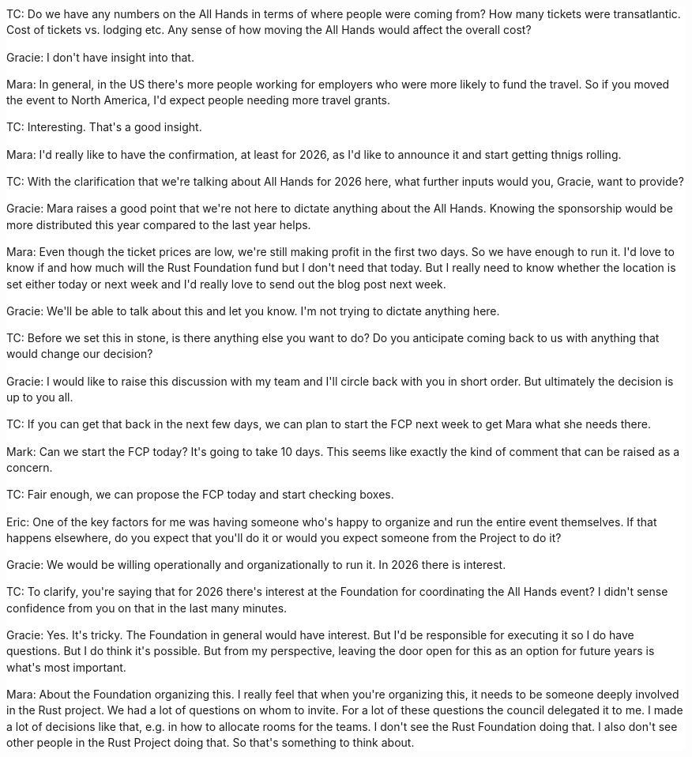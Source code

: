 TC: Do we have any numbers on the All Hands in terms of where people were coming from? How many tickets were transatlantic. Cost of tickets vs. lodging etc. Any sense of how moving the All Hands would affect the overall cost?

Gracie: I don't have insight into that.

Mara: In general, in the US there's more people working for employers who were more likely to fund the travel. So if you moved the event to North America, I'd expect people needing more travel grants.

TC: Interesting. That's a good insight.

Mara: I'd really like to have the confirmation, at least for 2026, as I'd like to announce it and start getting thnigs rolling.

TC: With the clarification that we're talking about All Hands for 2026 here, what further inputs would you, Gracie, want to provide?

Gracie: Mara raises a good point that we're not here to dictate anything about the All Hands. Knowing the sponsorship would be more distributed this year compared to the last year helps.

Mara: Even though the ticket prices are low, we're still making profit in the first two days. So we have enough to run it. I'd love to know if and how much will the Rust Foundation fund but I don't need that today. But I really need to know whether the location is set either today or next week and I'd really love to send out the blog post next week.

Gracie: We'll be able to talk about this and let you know. I'm not trying to dictate anything here.

TC: Before we set this in stone, is there anything else you want to do? Do you anticipate coming back to us with anything that would change our decision?

Gracie: I would like to raise this discussion with my team and I'll circle back with you in short order. But ultimately the decision is up to you all.

TC: If you can get that back in the next few days, we can plan to start the FCP next week to get Mara what she needs there.

Mark: Can we start the FCP today? It's going to take 10 days. This seems like exactly the kind of comment that can be raised as a concern.

TC: Fair enough, we can propose the FCP today and start checking boxes.

Eric: One of the key factors for me was having someone who's happy to organize and run the entire event themselves. If that happens elsewhere, do you expect that you'll do it or would you expect someone from the Project to do it?

Gracie: We would be willing operationally and organizationally to run it. In 2026 there is interest.

TC: To clarify, you're saying that for 2026 there's interest at the Foundation for coordinating the All Hands event? I didn't sense confidence from you on that in the last many minutes.

Gracie: Yes. It's tricky. The Foundation in general would have interest. But I'd be responsible for executing it so I do have questions. But I do think it's possible. But from my perspective, leaving the door open for this as an option for future years is what's most important.

Mara: About the Foundation organizing this. I really feel that when you're organizing this, it needs to be someone deeply involved in the Rust project. We had a lot of questions on whom to invite. For a lot of these questions the council delegated it to me. I made a lot of decisions like that, e.g. in how to allocate rooms for the teams. I don't see the Rust Foundation doing that. I also don't see other people in the Rust Project doing that. So that's something to think about.
